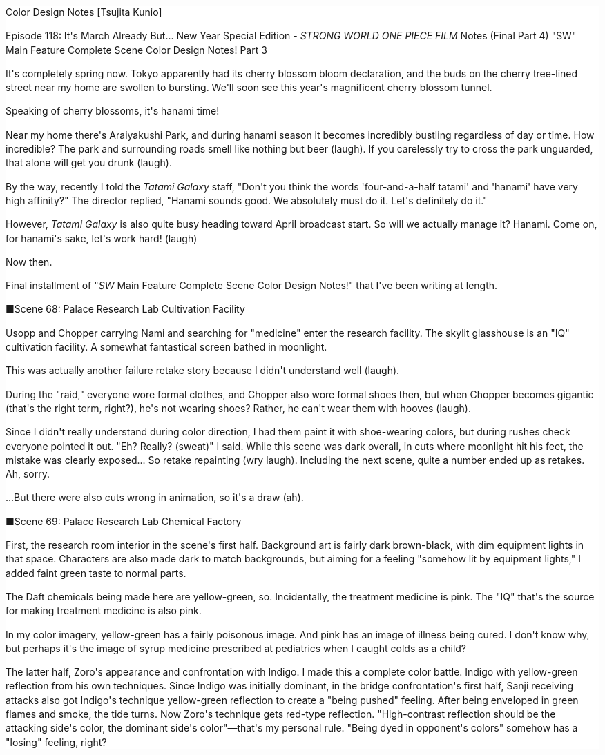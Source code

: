 Color Design Notes [Tsujita Kunio]

Episode 118: It's March Already But... New Year Special Edition - *STRONG WORLD ONE PIECE FILM* Notes (Final Part 4) "SW" Main Feature Complete Scene Color Design Notes! Part 3

It's completely spring now. Tokyo apparently had its cherry blossom bloom declaration, and the buds on the cherry tree-lined street near my home are swollen to bursting. We'll soon see this year's magnificent cherry blossom tunnel.

Speaking of cherry blossoms, it's hanami time!

Near my home there's Araiyakushi Park, and during hanami season it becomes incredibly bustling regardless of day or time. How incredible? The park and surrounding roads smell like nothing but beer (laugh). If you carelessly try to cross the park unguarded, that alone will get you drunk (laugh).

By the way, recently I told the *Tatami Galaxy* staff, "Don't you think the words 'four-and-a-half tatami' and 'hanami' have very high affinity?" The director replied, "Hanami sounds good. We absolutely must do it. Let's definitely do it."

However, *Tatami Galaxy* is also quite busy heading toward April broadcast start. So will we actually manage it? Hanami. Come on, for hanami's sake, let's work hard! (laugh)

Now then.

Final installment of "*SW* Main Feature Complete Scene Color Design Notes!" that I've been writing at length.

■Scene 68: Palace Research Lab Cultivation Facility

Usopp and Chopper carrying Nami and searching for "medicine" enter the research facility. The skylit glasshouse is an "IQ" cultivation facility. A somewhat fantastical screen bathed in moonlight.

This was actually another failure retake story because I didn't understand well (laugh).

During the "raid," everyone wore formal clothes, and Chopper also wore formal shoes then, but when Chopper becomes gigantic (that's the right term, right?), he's not wearing shoes? Rather, he can't wear them with hooves (laugh).

Since I didn't really understand during color direction, I had them paint it with shoe-wearing colors, but during rushes check everyone pointed it out. "Eh? Really? (sweat)" I said. While this scene was dark overall, in cuts where moonlight hit his feet, the mistake was clearly exposed... So retake repainting (wry laugh). Including the next scene, quite a number ended up as retakes. Ah, sorry.

...But there were also cuts wrong in animation, so it's a draw (ah).

■Scene 69: Palace Research Lab Chemical Factory

First, the research room interior in the scene's first half. Background art is fairly dark brown-black, with dim equipment lights in that space. Characters are also made dark to match backgrounds, but aiming for a feeling "somehow lit by equipment lights," I added faint green taste to normal parts.

The Daft chemicals being made here are yellow-green, so. Incidentally, the treatment medicine is pink. The "IQ" that's the source for making treatment medicine is also pink.

In my color imagery, yellow-green has a fairly poisonous image. And pink has an image of illness being cured. I don't know why, but perhaps it's the image of syrup medicine prescribed at pediatrics when I caught colds as a child?

The latter half, Zoro's appearance and confrontation with Indigo. I made this a complete color battle. Indigo with yellow-green reflection from his own techniques. Since Indigo was initially dominant, in the bridge confrontation's first half, Sanji receiving attacks also got Indigo's technique yellow-green reflection to create a "being pushed" feeling. After being enveloped in green flames and smoke, the tide turns. Now Zoro's technique gets red-type reflection. "High-contrast reflection should be the attacking side's color, the dominant side's color"—that's my personal rule. "Being dyed in opponent's colors" somehow has a "losing" feeling, right?
